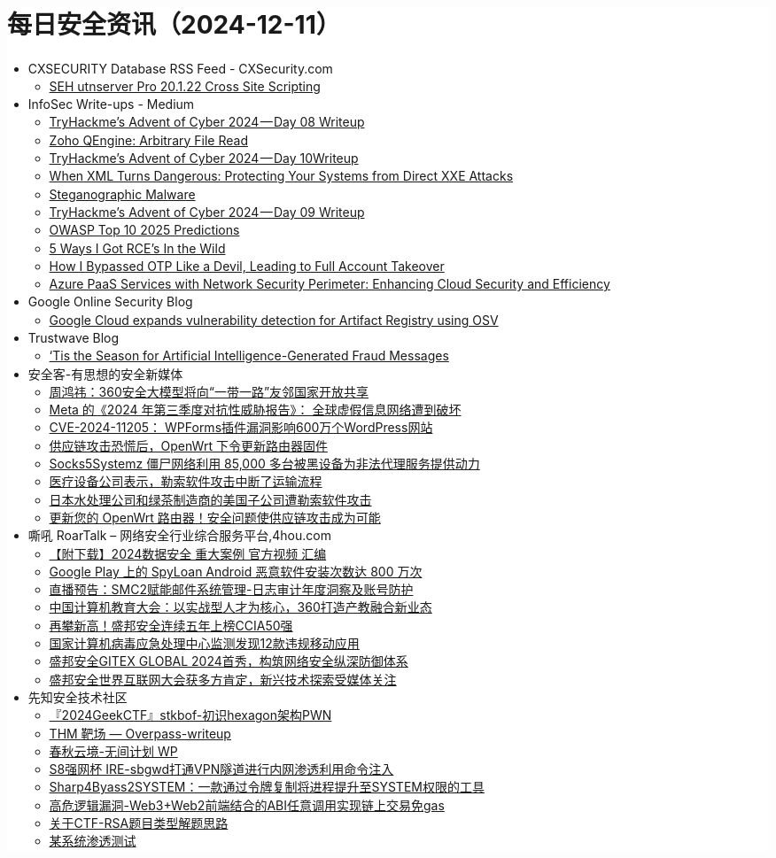 # 每日安全资讯（2024-12-11）

- CXSECURITY Database RSS Feed - CXSecurity.com
  - [SEH utnserver Pro 20.1.22 Cross Site Scripting](https://cxsecurity.com/issue/WLB-2024120015)
- InfoSec Write-ups - Medium
  - [TryHackme’s Advent of Cyber 2024 — Day 08 Writeup](https://infosecwriteups.com/tryhackmes-advent-of-cyber-2024-day-08-writeup-630635dbf6a1?source=rss----7b722bfd1b8d---4)
  - [Zoho QEngine: Arbitrary File Read](https://infosecwriteups.com/zoho-qengine-arbitrary-file-read-08df3d1e167e?source=rss----7b722bfd1b8d---4)
  - [TryHackme’s Advent of Cyber 2024 — Day 10Writeup](https://infosecwriteups.com/tryhackmes-advent-of-cyber-2024-day-10writeup-c834b4f2855e?source=rss----7b722bfd1b8d---4)
  - [When XML Turns Dangerous: Protecting Your Systems from Direct XXE Attacks](https://infosecwriteups.com/when-xml-turns-dangerous-protecting-your-systems-from-direct-xxe-attacks-03e7336e34ff?source=rss----7b722bfd1b8d---4)
  - [Steganographic Malware](https://infosecwriteups.com/steganographic-malware-dcba3c5455e2?source=rss----7b722bfd1b8d---4)
  - [TryHackme’s Advent of Cyber 2024 — Day 09 Writeup](https://infosecwriteups.com/tryhackmes-advent-of-cyber-2024-day-09-writeup-53d29192f80a?source=rss----7b722bfd1b8d---4)
  - [OWASP Top 10 2025 Predictions](https://infosecwriteups.com/owasp-top-10-2025-predictions-56882fbf565e?source=rss----7b722bfd1b8d---4)
  - [5 Ways I Got RCE’s In the Wild](https://infosecwriteups.com/5-ways-i-got-rces-99a78901ba33?source=rss----7b722bfd1b8d---4)
  - [How I Bypassed OTP Like a Devil, Leading to Full Account Takeover](https://infosecwriteups.com/how-i-bypassed-otp-like-a-devil-leading-to-full-account-takeover-7bb7a673f7a0?source=rss----7b722bfd1b8d---4)
  - [Azure PaaS Services with Network Security Perimeter: Enhancing Cloud Security and Efficiency](https://infosecwriteups.com/azure-paas-services-with-network-security-perimeter-enhancing-cloud-security-and-efficiency-13732c2c3a2e?source=rss----7b722bfd1b8d---4)
- Google Online Security Blog
  - [Google Cloud expands vulnerability detection for Artifact Registry using OSV](http://security.googleblog.com/2024/12/google-cloud-expands-vulnerability.html)
- Trustwave Blog
  - [‘Tis the Season for Artificial Intelligence-Generated Fraud Messages](https://www.trustwave.com/en-us/resources/blogs/trustwave-blog/tis-the-season-for-artificial-intelligence-generated-fraud-messages/)
- 安全客-有思想的安全新媒体
  - [周鸿祎：360安全大模型将向“一带一路”友邻国家开放共享](https://www.anquanke.com/post/id/302589)
  - [Meta 的《2024 年第三季度对抗性威胁报告》： 全球虚假信息网络遭到破坏](https://www.anquanke.com/post/id/302586)
  - [CVE-2024-11205： WPForms插件漏洞影响600万个WordPress网站](https://www.anquanke.com/post/id/302583)
  - [供应链攻击恐慌后，OpenWrt 下令更新路由器固件](https://www.anquanke.com/post/id/302577)
  - [Socks5Systemz 僵尸网络利用 85,000 多台被黑设备为非法代理服务提供动力](https://www.anquanke.com/post/id/302574)
  - [医疗设备公司表示，勒索软件攻击中断了运输流程](https://www.anquanke.com/post/id/302571)
  - [日本水处理公司和绿茶制造商的美国子公司遭勒索软件攻击](https://www.anquanke.com/post/id/302568)
  - [更新您的 OpenWrt 路由器！安全问题使供应链攻击成为可能](https://www.anquanke.com/post/id/302565)
- 嘶吼 RoarTalk – 网络安全行业综合服务平台,4hou.com
  - [【附下载】2024数据安全 重大案例 官方视频 汇编](https://www.4hou.com/posts/LG0j)
  - [Google Play 上的 SpyLoan Android 恶意软件安装次数达 800 万次](https://www.4hou.com/posts/rpBB)
  - [直播预告：SMC2赋能邮件系统管理-日志审计年度洞察及账号防护](https://www.4hou.com/posts/BvOW)
  - [中国计算机教育大会：以实战型人才为核心，360打造产教融合新业态](https://www.4hou.com/posts/J1zv)
  - [再攀新高！盛邦安全连续五年上榜CCIA50强](https://www.4hou.com/posts/nlz4)
  - [国家计算机病毒应急处理中心监测发现12款违规移动应用](https://www.4hou.com/posts/GAz3)
  - [盛邦安全GITEX GLOBAL 2024首秀，构筑网络安全纵深防御体系](https://www.4hou.com/posts/MXEB)
  - [盛邦安全世界互联网大会获多方肯定，新兴技术探索受媒体关注](https://www.4hou.com/posts/Ey14)
- 先知安全技术社区
  - [『2024GeekCTF』stkbof-初识hexagon架构PWN](https://xz.aliyun.com/t/16695)
  - [THM 靶场 — Overpass-writeup](https://xz.aliyun.com/t/16694)
  - [春秋云境-无间计划 WP](https://xz.aliyun.com/t/16693)
  - [S8强网杯 IRE-sbgwd打通VPN隧道进行内网渗透利用命令注入](https://xz.aliyun.com/t/16691)
  - [Sharp4Byass2SYSTEM：一款通过令牌复制将进程提升至SYSTEM权限的工具](https://xz.aliyun.com/t/16690)
  - [高危逻辑漏洞-Web3+Web2前端结合的ABI任意调用实现链上交易免gas](https://xz.aliyun.com/t/16689)
  - [关于CTF-RSA题目类型解题思路](https://xz.aliyun.com/t/16688)
  - [某系统渗透测试](https://xz.aliyun.com/t/16687)